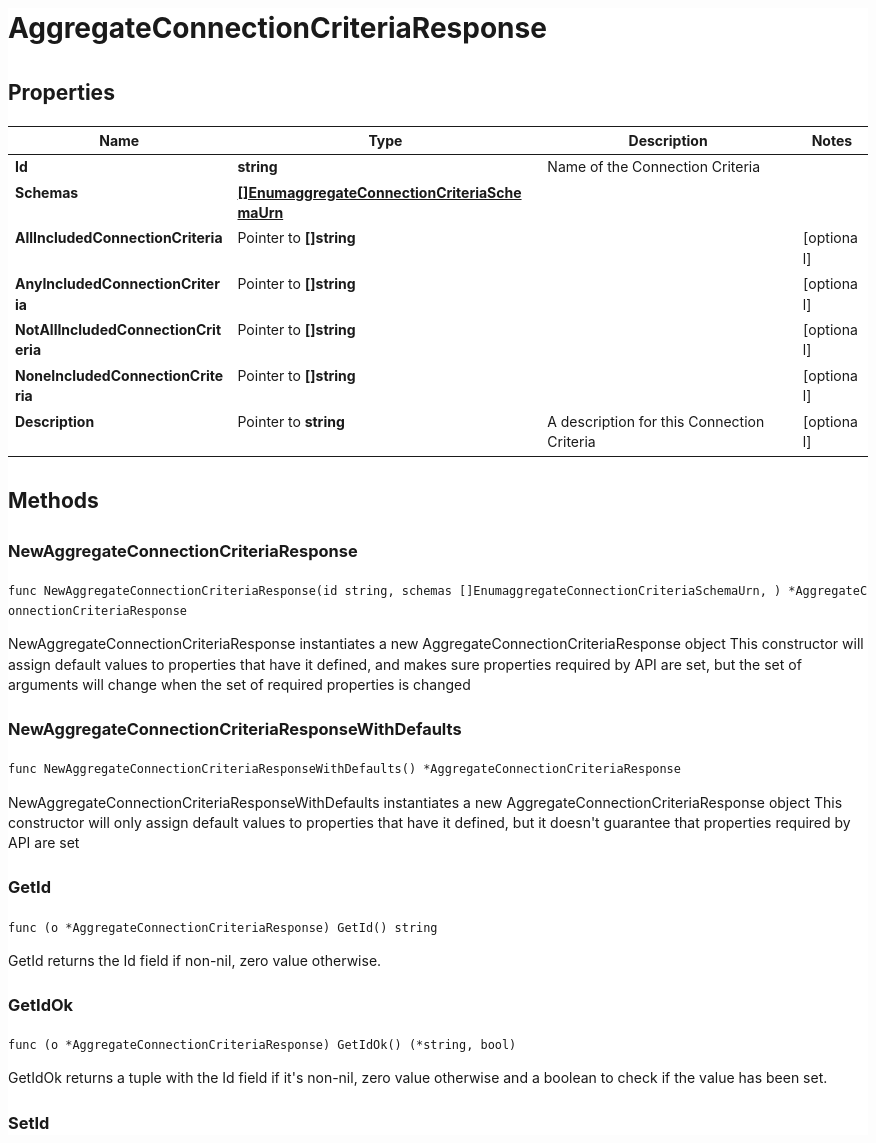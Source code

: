 # AggregateConnectionCriteriaResponse

## Properties

Name | Type | Description | Notes
------------ | ------------- | ------------- | -------------
**Id** | **string** | Name of the Connection Criteria | 
**Schemas** | [**[]EnumaggregateConnectionCriteriaSchemaUrn**](EnumaggregateConnectionCriteriaSchemaUrn.md) |  | 
**AllIncludedConnectionCriteria** | Pointer to **[]string** |  | [optional] 
**AnyIncludedConnectionCriteria** | Pointer to **[]string** |  | [optional] 
**NotAllIncludedConnectionCriteria** | Pointer to **[]string** |  | [optional] 
**NoneIncludedConnectionCriteria** | Pointer to **[]string** |  | [optional] 
**Description** | Pointer to **string** | A description for this Connection Criteria | [optional] 

## Methods

### NewAggregateConnectionCriteriaResponse

`func NewAggregateConnectionCriteriaResponse(id string, schemas []EnumaggregateConnectionCriteriaSchemaUrn, ) *AggregateConnectionCriteriaResponse`

NewAggregateConnectionCriteriaResponse instantiates a new AggregateConnectionCriteriaResponse object
This constructor will assign default values to properties that have it defined,
and makes sure properties required by API are set, but the set of arguments
will change when the set of required properties is changed

### NewAggregateConnectionCriteriaResponseWithDefaults

`func NewAggregateConnectionCriteriaResponseWithDefaults() *AggregateConnectionCriteriaResponse`

NewAggregateConnectionCriteriaResponseWithDefaults instantiates a new AggregateConnectionCriteriaResponse object
This constructor will only assign default values to properties that have it defined,
but it doesn't guarantee that properties required by API are set

### GetId

`func (o *AggregateConnectionCriteriaResponse) GetId() string`

GetId returns the Id field if non-nil, zero value otherwise.

### GetIdOk

`func (o *AggregateConnectionCriteriaResponse) GetIdOk() (*string, bool)`

GetIdOk returns a tuple with the Id field if it's non-nil, zero value otherwise
and a boolean to check if the value has been set.

### SetId

